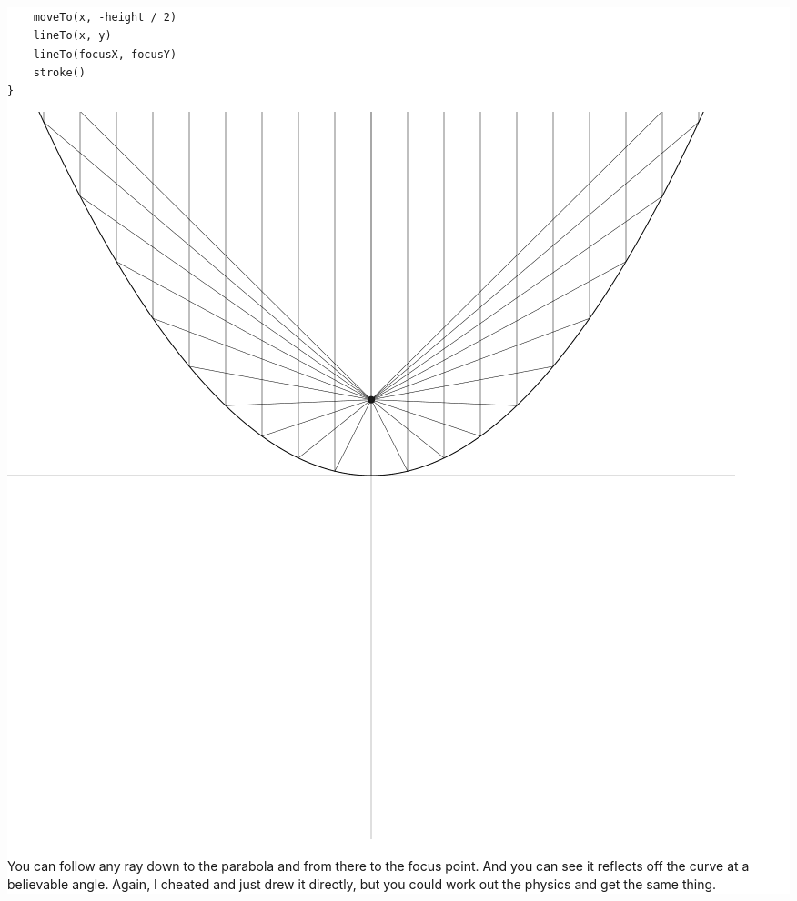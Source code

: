 ```
    moveTo(x, -height / 2)
    lineTo(x, y)
    lineTo(focusX, focusY)
    stroke()
}
```
![image](images/ch07/out-2.png)

You can follow any ray down to the parabola and from there to the focus point. And you can see it reflects off the curve at a believable angle. Again, I cheated and just drew it directly, but you could work out the physics and get the same thing.
